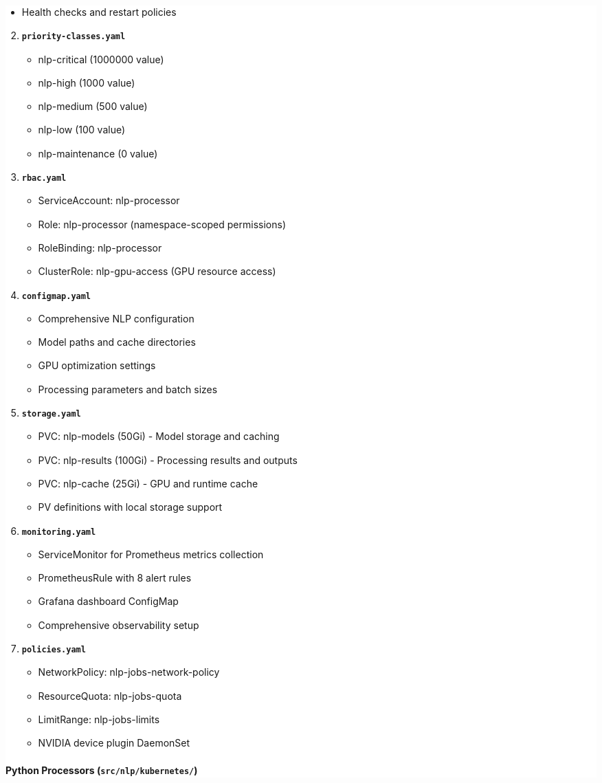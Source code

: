    - Health checks and restart policies

2. **`priority-classes.yaml`**

   - nlp-critical (1000000 value)

   - nlp-high (1000 value)

   - nlp-medium (500 value)

   - nlp-low (100 value)

   - nlp-maintenance (0 value)

3. **`rbac.yaml`**

   - ServiceAccount: nlp-processor

   - Role: nlp-processor (namespace-scoped permissions)

   - RoleBinding: nlp-processor

   - ClusterRole: nlp-gpu-access (GPU resource access)

4. **`configmap.yaml`**

   - Comprehensive NLP configuration

   - Model paths and cache directories

   - GPU optimization settings

   - Processing parameters and batch sizes

5. **`storage.yaml`**

   - PVC: nlp-models (50Gi) - Model storage and caching

   - PVC: nlp-results (100Gi) - Processing results and outputs

   - PVC: nlp-cache (25Gi) - GPU and runtime cache

   - PV definitions with local storage support

6. **`monitoring.yaml`**

   - ServiceMonitor for Prometheus metrics collection

   - PrometheusRule with 8 alert rules

   - Grafana dashboard ConfigMap

   - Comprehensive observability setup

7. **`policies.yaml`**

   - NetworkPolicy: nlp-jobs-network-policy

   - ResourceQuota: nlp-jobs-quota

   - LimitRange: nlp-jobs-limits

   - NVIDIA device plugin DaemonSet

#### Python Processors (`src/nlp/kubernetes/`)
